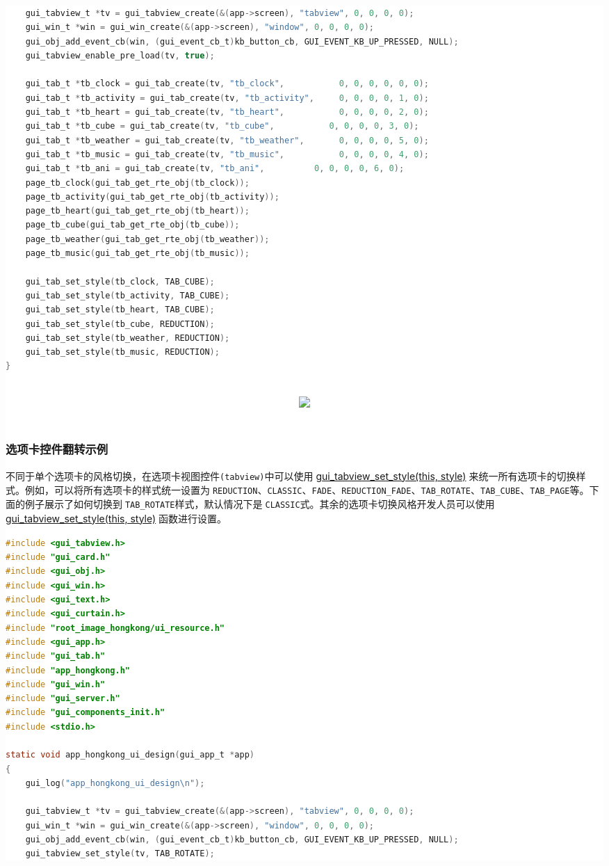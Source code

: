 ```c
    gui_tabview_t *tv = gui_tabview_create(&(app->screen), "tabview", 0, 0, 0, 0);
    gui_win_t *win = gui_win_create(&(app->screen), "window", 0, 0, 0, 0);
    gui_obj_add_event_cb(win, (gui_event_cb_t)kb_button_cb, GUI_EVENT_KB_UP_PRESSED, NULL);
    gui_tabview_enable_pre_load(tv, true);

    gui_tab_t *tb_clock = gui_tab_create(tv, "tb_clock",           0, 0, 0, 0, 0, 0);
    gui_tab_t *tb_activity = gui_tab_create(tv, "tb_activity",     0, 0, 0, 0, 1, 0);
    gui_tab_t *tb_heart = gui_tab_create(tv, "tb_heart",           0, 0, 0, 0, 2, 0);
    gui_tab_t *tb_cube = gui_tab_create(tv, "tb_cube",           0, 0, 0, 0, 3, 0);
    gui_tab_t *tb_weather = gui_tab_create(tv, "tb_weather",       0, 0, 0, 0, 5, 0);
    gui_tab_t *tb_music = gui_tab_create(tv, "tb_music",           0, 0, 0, 0, 4, 0);
    gui_tab_t *tb_ani = gui_tab_create(tv, "tb_ani",          0, 0, 0, 0, 6, 0);
    page_tb_clock(gui_tab_get_rte_obj(tb_clock));
    page_tb_activity(gui_tab_get_rte_obj(tb_activity));
    page_tb_heart(gui_tab_get_rte_obj(tb_heart));
    page_tb_cube(gui_tab_get_rte_obj(tb_cube));
    page_tb_weather(gui_tab_get_rte_obj(tb_weather));
    page_tb_music(gui_tab_get_rte_obj(tb_music));

    gui_tab_set_style(tb_clock, TAB_CUBE);
    gui_tab_set_style(tb_activity, TAB_CUBE);
    gui_tab_set_style(tb_heart, TAB_CUBE);
    gui_tab_set_style(tb_cube, REDUCTION);
    gui_tab_set_style(tb_weather, REDUCTION);
    gui_tab_set_style(tb_music, REDUCTION);
}
```
<br>

<div style="text-align: center"><img src="https://foruda.gitee.com/images/1721901439083426379/8f8f9db8_10641540.gif" width = "300" /></div>

<br>

### 选项卡控件翻转示例

不同于单个选项卡的风格切换，在选项卡视图控件`(tabview)`中可以使用 [gui_tabview_set_style(this, style)](#gui_tabview_set_style)  来统一所有选项卡的切换样式。例如，可以将所有选项卡的样式统一设置为 `REDUCTION`、`CLASSIC`、`FADE`、`REDUCTION_FADE`、`TAB_ROTATE`、`TAB_CUBE`、`TAB_PAGE`等。下面的例子展示了如何切换到 `TAB_ROTATE`样式，默认情况下是 `CLASSIC`式。其余的选项卡切换风格开发人员可以使用[gui_tabview_set_style(this, style)](#gui_tabview_set_style) 函数进行设置。

```c
#include <gui_tabview.h>
#include "gui_card.h"
#include <gui_obj.h>
#include <gui_win.h>
#include <gui_text.h>
#include <gui_curtain.h>
#include "root_image_hongkong/ui_resource.h"
#include <gui_app.h>
#include "gui_tab.h"
#include "app_hongkong.h"
#include "gui_win.h"
#include "gui_server.h"
#include "gui_components_init.h"
#include <stdio.h>

static void app_hongkong_ui_design(gui_app_t *app)
{
    gui_log("app_hongkong_ui_design\n");

    gui_tabview_t *tv = gui_tabview_create(&(app->screen), "tabview", 0, 0, 0, 0);
    gui_win_t *win = gui_win_create(&(app->screen), "window", 0, 0, 0, 0);
    gui_obj_add_event_cb(win, (gui_event_cb_t)kb_button_cb, GUI_EVENT_KB_UP_PRESSED, NULL);
    gui_tabview_set_style(tv, TAB_ROTATE);
```